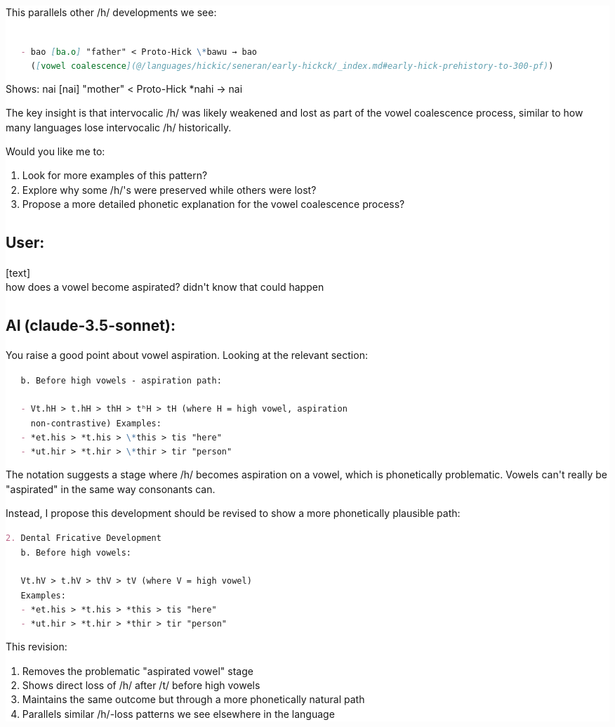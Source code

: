 This parallels other /h/ developments we see:


```481:483:site/@/languages/hickic/seneran/early-hick/lexicon.md

   - bao [ba.o] "father" < Proto-Hick \*bawu → bao
     ([vowel coalescence](@/languages/hickic/seneran/early-hickck/_index.md#early-hick-prehistory-to-300-pf))
```


Shows: nai [nai] "mother" < Proto-Hick *nahi → nai

The key insight is that intervocalic /h/ was likely weakened and lost as part of the vowel 
coalescence process, similar to how many languages lose intervocalic /h/ historically.

Would you like me to:
1. Look for more examples of this pattern?
2. Explore why some /h/'s were preserved while others were lost?
3. Propose a more detailed phonetic explanation for the vowel coalescence process?

## User:


[text]  
how does a vowel become aspirated? didn't know that could happen


## AI (claude-3.5-sonnet):

You raise a good point about vowel aspiration. Looking at the relevant section:


```64:69:site/content/languages/hick/proto-hick.md
   b. Before high vowels - aspiration path:

   - Vt.hH > t.hH > thH > tʰH > tH (where H = high vowel, aspiration
     non-contrastive) Examples:
   - *et.his > *t.his > \*this > tis "here"
   - *ut.hir > *t.hir > \*thir > tir "person"
```


The notation suggests a stage where /h/ becomes aspiration on a vowel, which is phonetically problematic. Vowels can't really be "aspirated" in the same way consonants can.

Instead, I propose this development should be revised to show a more phonetically plausible path:

```markdown
2. Dental Fricative Development 
   b. Before high vowels:
   
   Vt.hV > t.hV > thV > tV (where V = high vowel)
   Examples:
   - *et.his > *t.his > *this > tis "here"
   - *ut.hir > *t.hir > *thir > tir "person"
```

This revision:
1. Removes the problematic "aspirated vowel" stage
2. Shows direct loss of /h/ after /t/ before high vowels
3. Maintains the same outcome but through a more phonetically natural path
4. Parallels similar /h/-loss patterns we see elsewhere in the language
